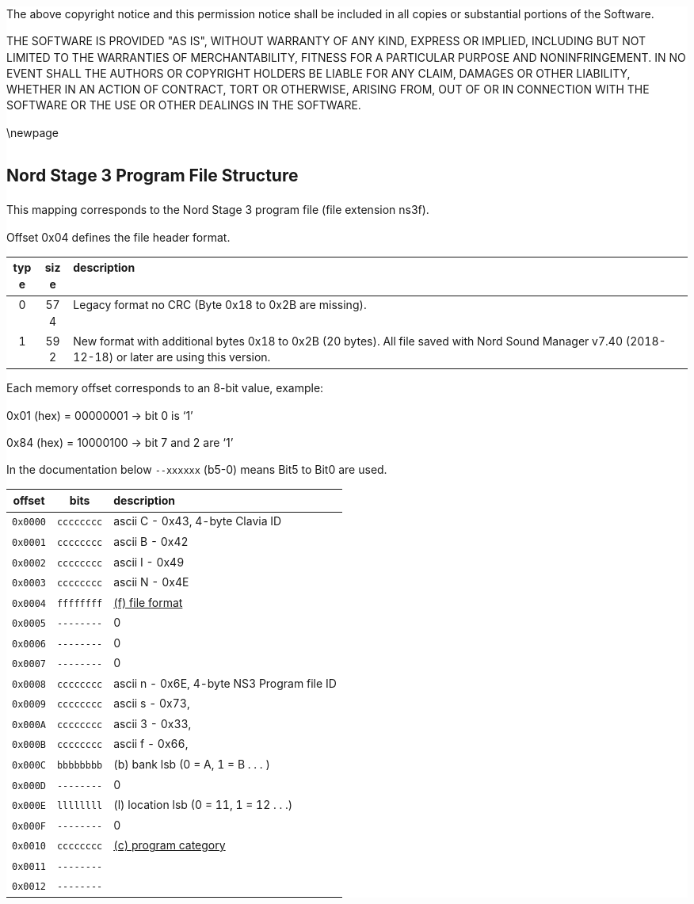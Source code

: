 The above copyright notice and this permission notice shall be included in all copies or substantial portions of the Software.

THE SOFTWARE IS PROVIDED "AS IS", WITHOUT WARRANTY OF ANY KIND, EXPRESS OR IMPLIED, INCLUDING BUT NOT LIMITED TO THE WARRANTIES OF MERCHANTABILITY,
FITNESS FOR A PARTICULAR PURPOSE AND NONINFRINGEMENT. IN NO EVENT SHALL THE AUTHORS OR COPYRIGHT HOLDERS BE LIABLE FOR ANY CLAIM, DAMAGES OR OTHER
LIABILITY, WHETHER IN AN ACTION OF CONTRACT, TORT OR OTHERWISE, ARISING FROM, OUT OF OR IN CONNECTION WITH THE SOFTWARE OR THE USE OR OTHER DEALINGS IN THE SOFTWARE.

\newpage
## Nord Stage 3 Program File Structure

This mapping corresponds to the Nord Stage 3 program file (file extension ns3f).

Offset 0x04 defines the file header format.

| type  | size  | description
| :---: | :---: | :------------------------
| 0     |  574  | Legacy format no CRC (Byte 0x18 to 0x2B are missing).
| 1     |  592  | New format with additional bytes 0x18 to 0x2B (20 bytes). All file saved with Nord Sound Manager v7.40 (2018-12-18) or later are using this version.


Each memory offset corresponds to an 8-bit value, example:

0x01 (hex) = 00000001 -> bit 0 is ‘1’

0x84 (hex) = 10000100 -> bit 7 and 2 are ‘1’

In the documentation below `--xxxxxx` (b5-0) means Bit5 to Bit0 are used.


| offset   | bits       | description
| :---:    |   :----:   | :-------------------------------------------------
| `0x0000` | `cccccccc` | ascii C - 0x43, 4-byte Clavia ID
| `0x0001` | `cccccccc` | ascii B - 0x42
| `0x0002` | `cccccccc` | ascii I - 0x49
| `0x0003` | `cccccccc` | ascii N - 0x4E
| `0x0004` | `ffffffff` | [(f) file format](ns3-doc.md#ns3-file-format)
| `0x0005` | `--------` | 0
| `0x0006` | `--------` | 0
| `0x0007` | `--------` | 0
| `0x0008` | `cccccccc` | ascii n - 0x6E, 4-byte NS3 Program file ID
| `0x0009` | `cccccccc` | ascii s - 0x73,
| `0x000A` | `cccccccc` | ascii 3 - 0x33,
| `0x000B` | `cccccccc` | ascii f - 0x66,
| `0x000C` | `bbbbbbbb` | (b) bank lsb (0 = A, 1 = B . . . )
| `0x000D` | `--------` | 0
| `0x000E` | `llllllll` | (l) location lsb (0 = 11, 1 = 12 . . .)
| `0x000F` | `--------` | 0
| `0x0010` | `cccccccc` | [(c) program category](ns3-doc.md#ns3-program-category)
| `0x0011` | `--------` |
| `0x0012` | `--------` |